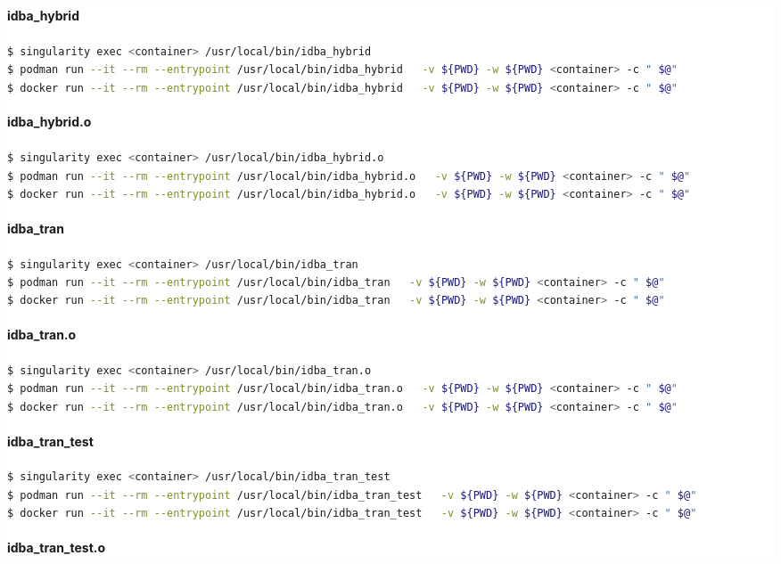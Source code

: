 
#### idba_hybrid

```bash
$ singularity exec <container> /usr/local/bin/idba_hybrid
$ podman run --it --rm --entrypoint /usr/local/bin/idba_hybrid   -v ${PWD} -w ${PWD} <container> -c " $@"
$ docker run --it --rm --entrypoint /usr/local/bin/idba_hybrid   -v ${PWD} -w ${PWD} <container> -c " $@"
```


#### idba_hybrid.o

```bash
$ singularity exec <container> /usr/local/bin/idba_hybrid.o
$ podman run --it --rm --entrypoint /usr/local/bin/idba_hybrid.o   -v ${PWD} -w ${PWD} <container> -c " $@"
$ docker run --it --rm --entrypoint /usr/local/bin/idba_hybrid.o   -v ${PWD} -w ${PWD} <container> -c " $@"
```


#### idba_tran

```bash
$ singularity exec <container> /usr/local/bin/idba_tran
$ podman run --it --rm --entrypoint /usr/local/bin/idba_tran   -v ${PWD} -w ${PWD} <container> -c " $@"
$ docker run --it --rm --entrypoint /usr/local/bin/idba_tran   -v ${PWD} -w ${PWD} <container> -c " $@"
```


#### idba_tran.o

```bash
$ singularity exec <container> /usr/local/bin/idba_tran.o
$ podman run --it --rm --entrypoint /usr/local/bin/idba_tran.o   -v ${PWD} -w ${PWD} <container> -c " $@"
$ docker run --it --rm --entrypoint /usr/local/bin/idba_tran.o   -v ${PWD} -w ${PWD} <container> -c " $@"
```


#### idba_tran_test

```bash
$ singularity exec <container> /usr/local/bin/idba_tran_test
$ podman run --it --rm --entrypoint /usr/local/bin/idba_tran_test   -v ${PWD} -w ${PWD} <container> -c " $@"
$ docker run --it --rm --entrypoint /usr/local/bin/idba_tran_test   -v ${PWD} -w ${PWD} <container> -c " $@"
```


#### idba_tran_test.o
